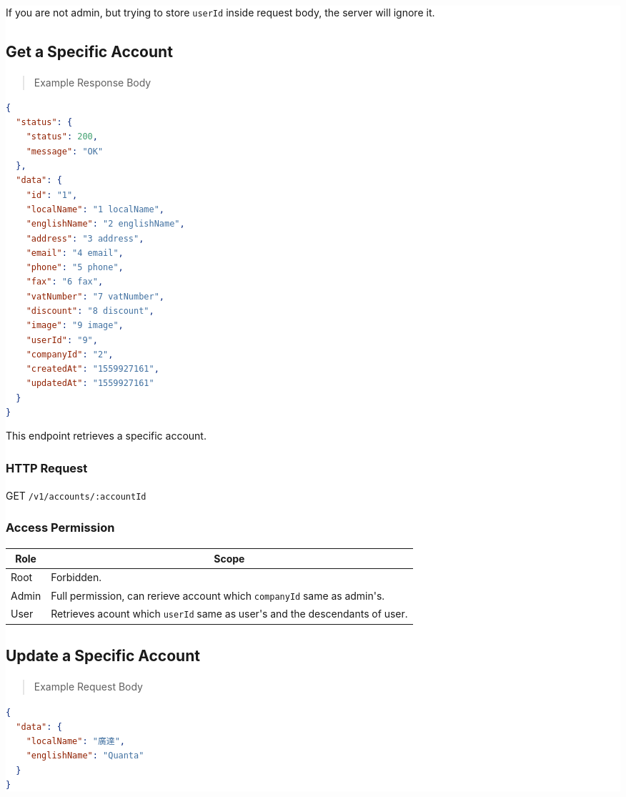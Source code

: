 <aside class="notice">If you are not admin, but trying to store <code>userId</code> inside request body, the server will ignore it.</aside>

## Get a Specific Account

> Example Response Body

```json
{
  "status": {
    "status": 200,
    "message": "OK"
  },
  "data": {
    "id": "1",
    "localName": "1 localName",
    "englishName": "2 englishName",
    "address": "3 address",
    "email": "4 email",
    "phone": "5 phone",
    "fax": "6 fax",
    "vatNumber": "7 vatNumber",
    "discount": "8 discount",
    "image": "9 image",
    "userId": "9",
    "companyId": "2",
    "createdAt": "1559927161",
    "updatedAt": "1559927161"
  }
}
```

This endpoint retrieves a specific account.
### HTTP Request
<span class="method-get">GET</span> `/v1/accounts/:accountId`

### Access Permission
Role | Scope
---- | -----
Root | Forbidden.
Admin | Full permission, can rerieve account which <code>companyId</code> same as admin's.
User  | Retrieves acount which <code>userId</code> same as user's and the descendants of user.

## Update a Specific Account

> Example Request Body

```json
{
  "data": {
    "localName": "廣達",
    "englishName": "Quanta"
  }
}
```
